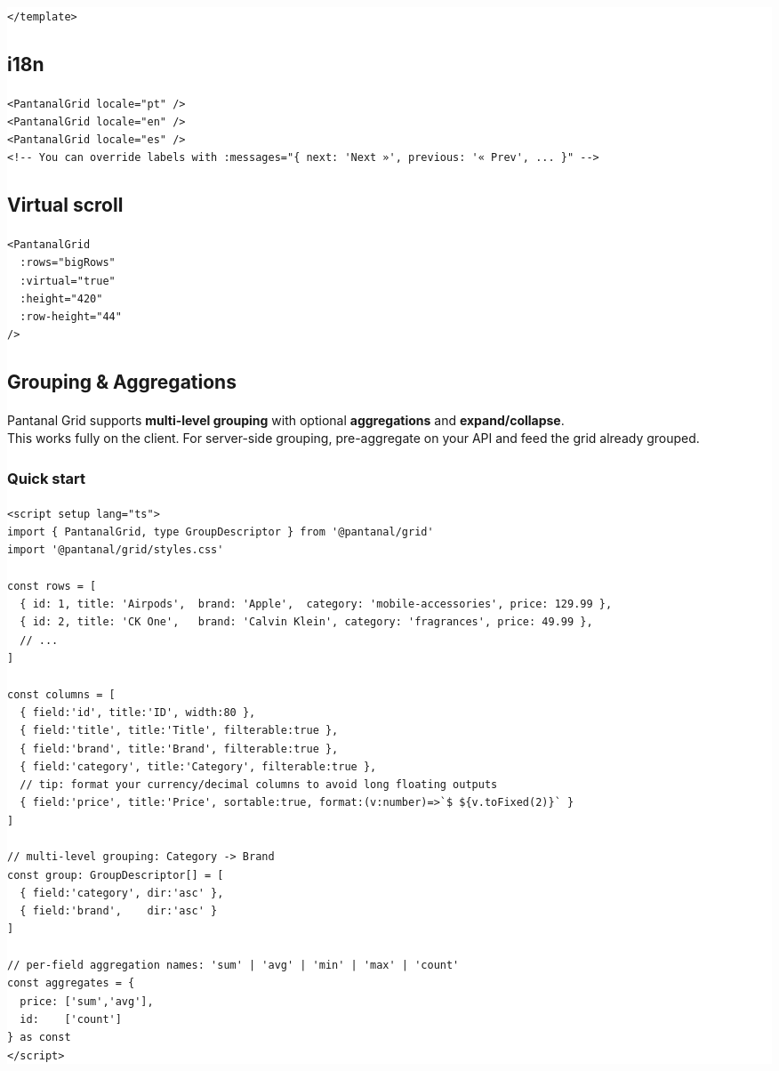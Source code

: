 ```vue
</template>
```

## i18n
```vue
<PantanalGrid locale="pt" />
<PantanalGrid locale="en" />
<PantanalGrid locale="es" />
<!-- You can override labels with :messages="{ next: 'Next »', previous: '« Prev', ... }" -->
```

## Virtual scroll
```vue
<PantanalGrid
  :rows="bigRows"
  :virtual="true"
  :height="420"
  :row-height="44"
/>
```

## Grouping & Aggregations

Pantanal Grid supports **multi-level grouping** with optional **aggregations** and **expand/collapse**.  
This works fully on the client. For server-side grouping, pre-aggregate on your API and feed the grid already grouped.

### Quick start
```vue
<script setup lang="ts">
import { PantanalGrid, type GroupDescriptor } from '@pantanal/grid'
import '@pantanal/grid/styles.css'

const rows = [
  { id: 1, title: 'Airpods',  brand: 'Apple',  category: 'mobile-accessories', price: 129.99 },
  { id: 2, title: 'CK One',   brand: 'Calvin Klein', category: 'fragrances', price: 49.99 },
  // ...
]

const columns = [
  { field:'id', title:'ID', width:80 },
  { field:'title', title:'Title', filterable:true },
  { field:'brand', title:'Brand', filterable:true },
  { field:'category', title:'Category', filterable:true },
  // tip: format your currency/decimal columns to avoid long floating outputs
  { field:'price', title:'Price', sortable:true, format:(v:number)=>`$ ${v.toFixed(2)}` }
]

// multi-level grouping: Category -> Brand
const group: GroupDescriptor[] = [
  { field:'category', dir:'asc' },
  { field:'brand',    dir:'asc' }
]

// per-field aggregation names: 'sum' | 'avg' | 'min' | 'max' | 'count'
const aggregates = {
  price: ['sum','avg'],
  id:    ['count']
} as const
</script>

```